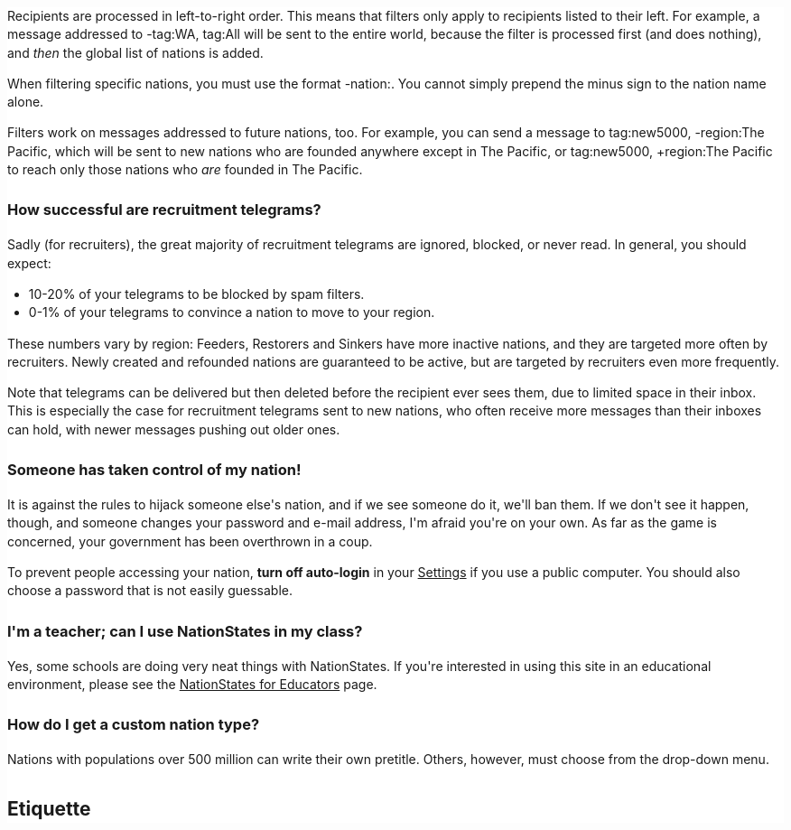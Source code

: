 Recipients are processed in left-to-right order. This means that filters only apply to recipients listed to their left. For example, a message addressed to \-tag:WA, tag:All will be sent to the entire world, because the filter is processed first (and does nothing), and _then_ the global list of nations is added.

When filtering specific nations, you must use the format \-nation:_<Nation>_. You cannot simply prepend the minus sign to the nation name alone.

Filters work on messages addressed to future nations, too. For example, you can send a message to tag:new5000, -region:The Pacific, which will be sent to new nations who are founded anywhere except in The Pacific, or tag:new5000, +region:The Pacific to reach only those nations who _are_ founded in The Pacific.

### How successful are recruitment telegrams?

Sadly (for recruiters), the great majority of recruitment telegrams are ignored, blocked, or never read. In general, you should expect:

-   10-20% of your telegrams to be blocked by spam filters.
-   0-1% of your telegrams to convince a nation to move to your region.

These numbers vary by region: Feeders, Restorers and Sinkers have more inactive nations, and they are targeted more often by recruiters. Newly created and refounded nations are guaranteed to be active, but are targeted by recruiters even more frequently.

Note that telegrams can be delivered but then deleted before the recipient ever sees them, due to limited space in their inbox. This is especially the case for recruitment telegrams sent to new nations, who often receive more messages than their inboxes can hold, with newer messages pushing out older ones.

### Someone has taken control of my nation!

It is against the rules to hijack someone else's nation, and if we see someone do it, we'll ban them. If we don't see it happen, though, and someone changes your password and e-mail address, I'm afraid you're on your own. As far as the game is concerned, your government has been overthrown in a coup.

To prevent people accessing your nation, **turn off auto-login** in your [Settings](https://www.nationstates.net/page=settings) if you use a public computer. You should also choose a password that is not easily guessable.

### I'm a teacher; can I use NationStates in my class?

Yes, some schools are doing very neat things with NationStates. If you're interested in using this site in an educational environment, please see the [NationStates for Educators](https://www.nationstates.net/page=educators) page.

### How do I get a custom nation type?

Nations with populations over 500 million can write their own pretitle. Others, however, must choose from the drop-down menu.

## Etiquette
